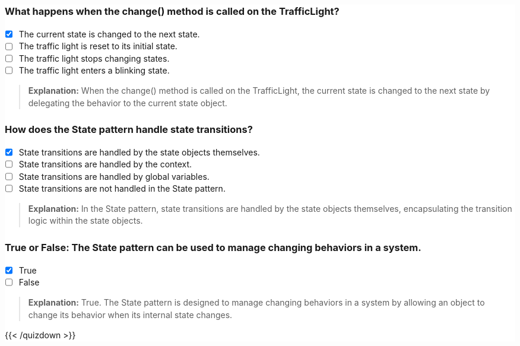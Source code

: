 ### What happens when the change() method is called on the TrafficLight?

- [x] The current state is changed to the next state.
- [ ] The traffic light is reset to its initial state.
- [ ] The traffic light stops changing states.
- [ ] The traffic light enters a blinking state.

> **Explanation:** When the change() method is called on the TrafficLight, the current state is changed to the next state by delegating the behavior to the current state object.

### How does the State pattern handle state transitions?

- [x] State transitions are handled by the state objects themselves.
- [ ] State transitions are handled by the context.
- [ ] State transitions are handled by global variables.
- [ ] State transitions are not handled in the State pattern.

> **Explanation:** In the State pattern, state transitions are handled by the state objects themselves, encapsulating the transition logic within the state objects.

### True or False: The State pattern can be used to manage changing behaviors in a system.

- [x] True
- [ ] False

> **Explanation:** True. The State pattern is designed to manage changing behaviors in a system by allowing an object to change its behavior when its internal state changes.

{{< /quizdown >}}

